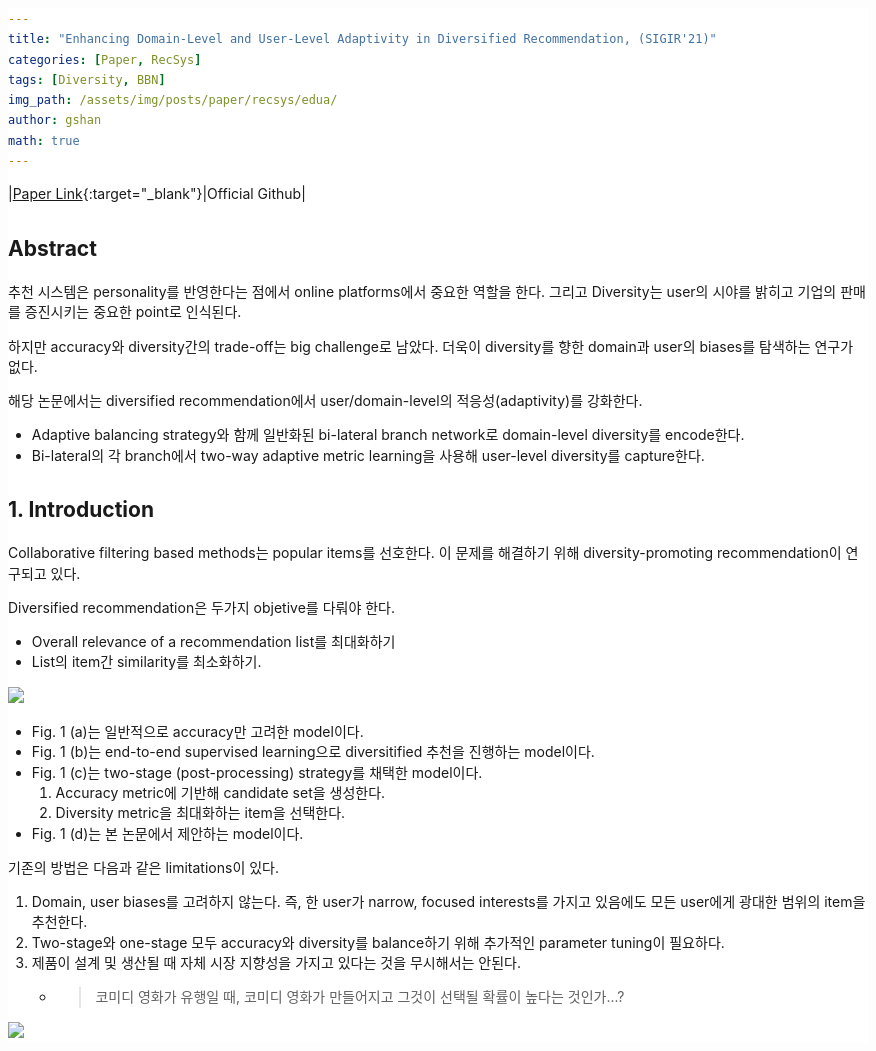 ```yaml
---
title: "Enhancing Domain-Level and User-Level Adaptivity in Diversified Recommendation, (SIGIR'21)"
categories: [Paper, RecSys]
tags: [Diversity, BBN]
img_path: /assets/img/posts/paper/recsys/edua/
author: gshan
math: true
---
```


|[Paper Link][1]{:target="_blank"}|Official Github|


## Abstract 

추천 시스템은 personality를 반영한다는 점에서 online platforms에서 중요한 역할을 한다.
그리고 Diversity는 user의 시야를 밝히고 기업의 판매를 증진시키는 중요한 point로 인식된다.

하지만 accuracy와 diversity간의 trade-off는 big challenge로 남았다.
더욱이 diversity를 향한 domain과 user의 biases를 탐색하는 연구가 없다.

해당 논문에서는 diversified recommendation에서 user/domain-level의 적응성(adaptivity)를 강화한다.
- Adaptive balancing strategy와 함께 일반화된 bi-lateral branch network로 domain-level diversity를 encode한다.
- Bi-lateral의 각 branch에서 two-way adaptive metric learning을 사용해 user-level diversity를 capture한다.


## 1. Introduction

Collaborative filtering based methods는 popular items를 선호한다.
이 문제를 해결하기 위해 diversity-promoting recommendation이 연구되고 있다.

Diversified recommendation은 두가지 objetive를 다뤄야 한다.
- Overall relevance of a recommendation list를 최대화하기
- List의 item간 similarity를 최소화하기.

![](types_diversitified_recsys.png)

- Fig. 1 (a)는 일반적으로 accuracy만 고려한 model이다.
- Fig. 1 (b)는 end-to-end supervised learning으로 diversitified 추천을 진행하는 model이다.
- Fig. 1 (c)는 two-stage (post-processing) strategy를 채택한 model이다.
    1. Accuracy metric에 기반해 candidate set을 생성한다.
    2. Diversity metric을 최대화하는 item을 선택한다.
- Fig. 1 (d)는 본 논문에서 제안하는 model이다.

기존의 방법은 다음과 같은 limitations이 있다.
1. Domain, user biases를 고려하지 않는다. 즉, 한 user가 narrow, focused interests를 가지고 있음에도 모든 user에게 광대한 범위의 item을 추천한다.
2. Two-stage와 one-stage 모두 accuracy와 diversity를 balance하기 위해 추가적인 parameter tuning이 필요하다.
3. 제품이 설계 및 생산될 때 자체 시장 지향성을 가지고 있다는 것을 무시해서는 안된다.
    - > 코미디 영화가 유행일 때, 코미디 영화가 만들어지고 그것이 선택될 확률이 높다는 것인가...?

![](users_diversity.png)


[1]: https://dl.acm.org/doi/10.1145/3404835.3462957